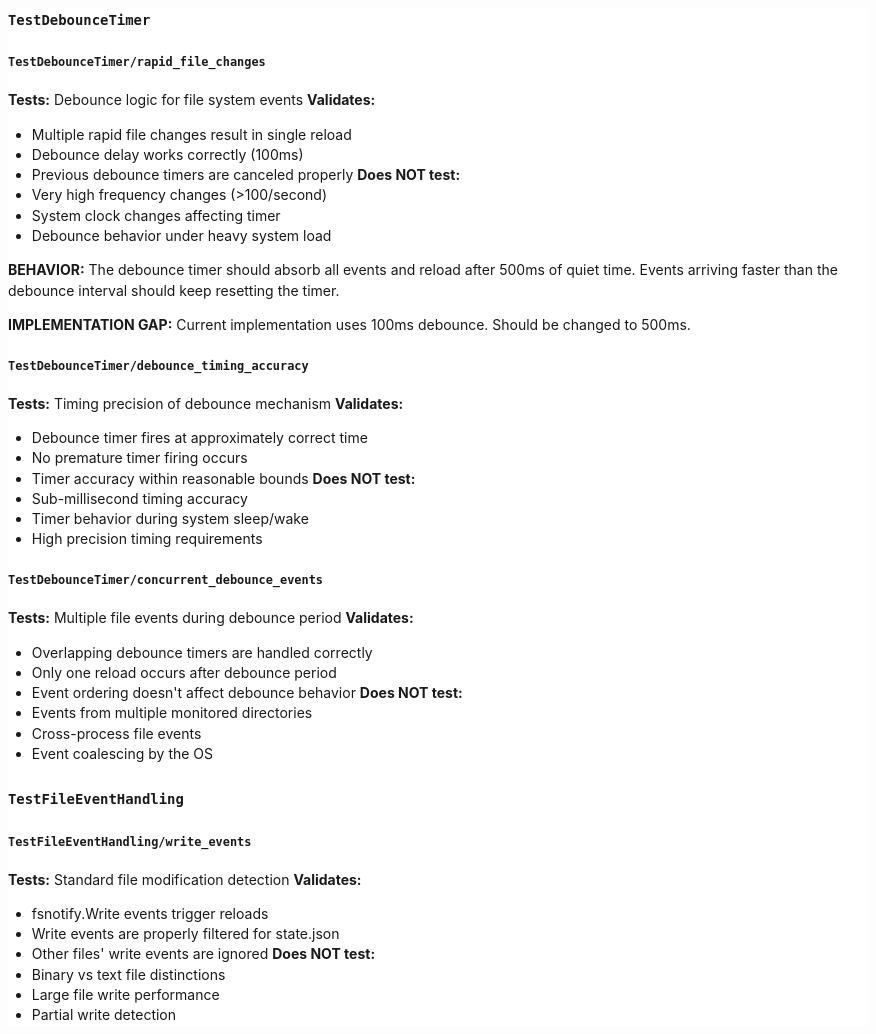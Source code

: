 ### `TestDebounceTimer`

#### `TestDebounceTimer/rapid_file_changes`
**Tests:** Debounce logic for file system events
**Validates:**
- Multiple rapid file changes result in single reload
- Debounce delay works correctly (100ms)
- Previous debounce timers are canceled properly
**Does NOT test:**
- Very high frequency changes (>100/second)
- System clock changes affecting timer
- Debounce behavior under heavy system load

**BEHAVIOR:** The debounce timer should absorb all events and reload after 500ms of quiet time. Events arriving faster than the debounce interval should keep resetting the timer.

**IMPLEMENTATION GAP:** Current implementation uses 100ms debounce. Should be changed to 500ms.

#### `TestDebounceTimer/debounce_timing_accuracy`
**Tests:** Timing precision of debounce mechanism
**Validates:**
- Debounce timer fires at approximately correct time
- No premature timer firing occurs
- Timer accuracy within reasonable bounds
**Does NOT test:**
- Sub-millisecond timing accuracy
- Timer behavior during system sleep/wake
- High precision timing requirements

#### `TestDebounceTimer/concurrent_debounce_events`
**Tests:** Multiple file events during debounce period
**Validates:**
- Overlapping debounce timers are handled correctly
- Only one reload occurs after debounce period
- Event ordering doesn't affect debounce behavior
**Does NOT test:**
- Events from multiple monitored directories
- Cross-process file events
- Event coalescing by the OS

### `TestFileEventHandling`

#### `TestFileEventHandling/write_events`
**Tests:** Standard file modification detection
**Validates:**
- fsnotify.Write events trigger reloads
- Write events are properly filtered for state.json
- Other files' write events are ignored
**Does NOT test:**
- Binary vs text file distinctions
- Large file write performance
- Partial write detection
